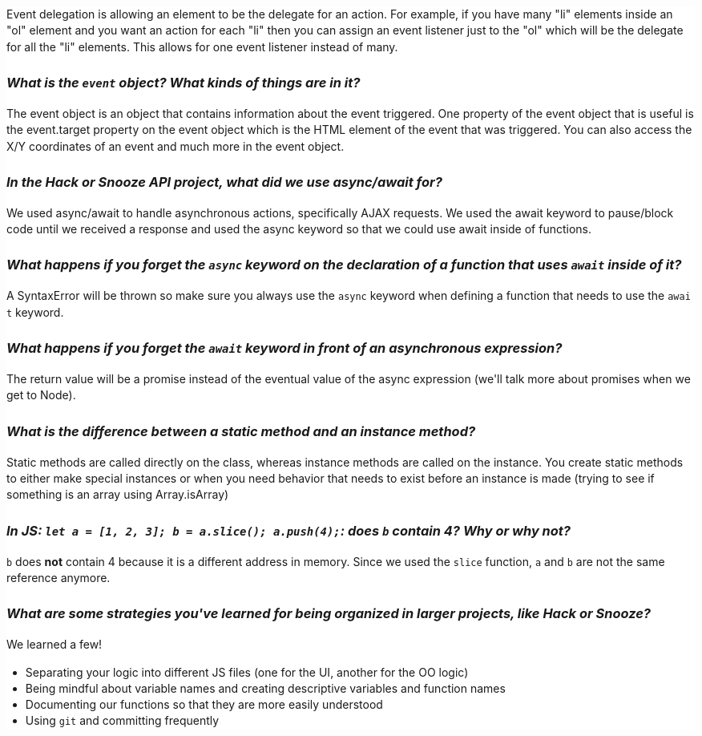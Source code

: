 Event delegation is allowing an element to be the delegate for an action. For example, if you have many "li" elements inside an "ol" element and you want an action for each "li" then you can assign an event listener just to the "ol" which will be the delegate for all the "li" elements. This allows for one event listener instead of many.

### _**What is the `event` object? What kinds of things are in it?**_

The event object is an object that contains information about the event triggered. One property of the event object that is useful is the event.target property on the event object which is the HTML element of the event that was triggered. You can also access the X/Y coordinates of an event and much more in the event object.

### _**In the Hack or Snooze API project, what did we use async/await for?**_

We used async/await to handle asynchronous actions, specifically AJAX requests. We used the await keyword to pause/block code until we received a response and used the async keyword so that we could use await inside of functions.

### _**What happens if you forget the `async` keyword on the declaration of a function that uses `await` inside of it?**_

A SyntaxError will be thrown so make sure you always use the `async` keyword when defining a function that needs to use the `await` keyword.

### _**What happens if you forget the `await` keyword in front of an asynchronous expression?**_

The return value will be a promise instead of the eventual value of the async expression (we'll talk more about promises when we get to Node).

### _**What is the difference between a static method and an instance method?**_

Static methods are called directly on the class, whereas instance methods are called on the instance. You create static methods to either make special instances or when you need behavior that needs to exist before an instance is made (trying to see if something is an array using Array.isArray)

### _**In JS: `let a = [1, 2, 3]; b = a.slice(); a.push(4);`: does `b` contain 4? Why or why not?**_

`b` does **not** contain 4 because it is a different address in memory. Since we used the `slice` function, `a` and `b` are not the same reference anymore.

### _**What are some strategies you've learned for being organized in larger projects, like Hack or Snooze?**_

We learned a few!

- Separating your logic into different JS files (one for the UI, another for the OO logic)
- Being mindful about variable names and creating descriptive variables and function names
- Documenting our functions so that they are more easily understood
- Using `git` and committing frequently
